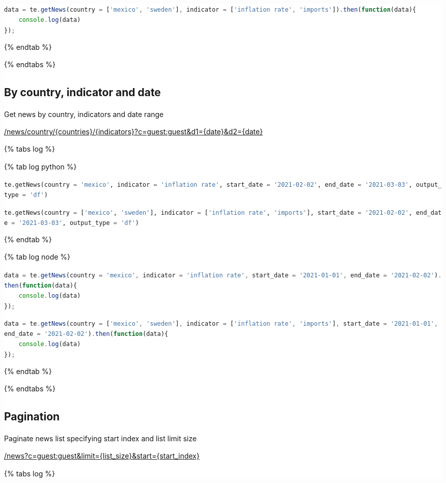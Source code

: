 ```javascript
data = te.getNews(country = ['mexico', 'sweden'], indicator = ['inflation rate', 'imports']).then(function(data){
    console.log(data)     
});
```
{% endtab %}

{% endtabs %}

## By country, indicator and date

Get news by country, indicators and date range

[/news/country/{countries}/{indicators}?c=guest:guest&d1={date}&d2={date}](https://api.tradingeconomics.com/news/country/mexico/inflation%20rate?c=guest:guest&d1=2021-02-02&d2=2021-03-03&f=json)

{% tabs log %}

{% tab log python %}
```python
te.getNews(country = 'mexico', indicator = 'inflation rate', start_date = '2021-02-02', end_date = '2021-03-03', output_type = 'df')  
```

```python
te.getNews(country = ['mexico', 'sweden'], indicator = ['inflation rate', 'imports'], start_date = '2021-02-02', end_date = '2021-03-03', output_type = 'df')  
```
{% endtab %}

{% tab log node %}
```javascript
data = te.getNews(country = 'mexico', indicator = 'inflation rate', start_date = '2021-01-01', end_date = '2021-02-02').then(function(data){
    console.log(data)     
});
```

```javascript
data = te.getNews(country = ['mexico', 'sweden'], indicator = ['inflation rate', 'imports'], start_date = '2021-01-01', end_date = '2021-02-02').then(function(data){
    console.log(data)     
});
```
{% endtab %}

{% endtabs %}

## Pagination

Paginate news list specifying start index and list limit size

[/news?c=guest:guest&limit={list_size}&start={start_index}](https://api.tradingeconomics.com/news?c=guest:guest&limit=5&start=150&f=json)

{% tabs log %}
